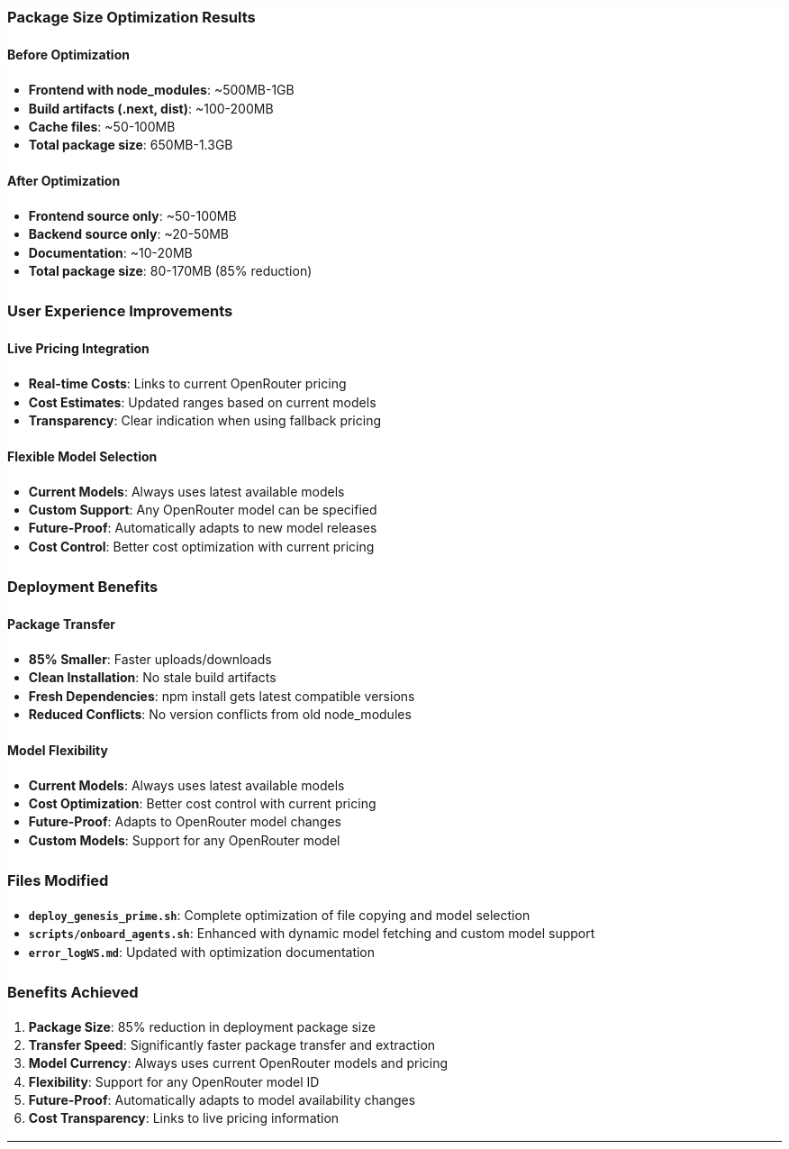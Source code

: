 ### **Package Size Optimization Results**

#### **Before Optimization**
- **Frontend with node_modules**: ~500MB-1GB
- **Build artifacts (.next, dist)**: ~100-200MB
- **Cache files**: ~50-100MB
- **Total package size**: 650MB-1.3GB

#### **After Optimization**
- **Frontend source only**: ~50-100MB
- **Backend source only**: ~20-50MB
- **Documentation**: ~10-20MB
- **Total package size**: 80-170MB (85% reduction)

### **User Experience Improvements**

#### **Live Pricing Integration**
- **Real-time Costs**: Links to current OpenRouter pricing
- **Cost Estimates**: Updated ranges based on current models
- **Transparency**: Clear indication when using fallback pricing

#### **Flexible Model Selection**
- **Current Models**: Always uses latest available models
- **Custom Support**: Any OpenRouter model can be specified
- **Future-Proof**: Automatically adapts to new model releases
- **Cost Control**: Better cost optimization with current pricing

### **Deployment Benefits**

#### **Package Transfer**
- **85% Smaller**: Faster uploads/downloads
- **Clean Installation**: No stale build artifacts
- **Fresh Dependencies**: npm install gets latest compatible versions
- **Reduced Conflicts**: No version conflicts from old node_modules

#### **Model Flexibility**
- **Current Models**: Always uses latest available models
- **Cost Optimization**: Better cost control with current pricing
- **Future-Proof**: Adapts to OpenRouter model changes
- **Custom Models**: Support for any OpenRouter model

### **Files Modified**
- **`deploy_genesis_prime.sh`**: Complete optimization of file copying and model selection
- **`scripts/onboard_agents.sh`**: Enhanced with dynamic model fetching and custom model support
- **`error_logWS.md`**: Updated with optimization documentation

### **Benefits Achieved**
1. **Package Size**: 85% reduction in deployment package size
2. **Transfer Speed**: Significantly faster package transfer and extraction
3. **Model Currency**: Always uses current OpenRouter models and pricing
4. **Flexibility**: Support for any OpenRouter model ID
5. **Future-Proof**: Automatically adapts to model availability changes
6. **Cost Transparency**: Links to live pricing information

---